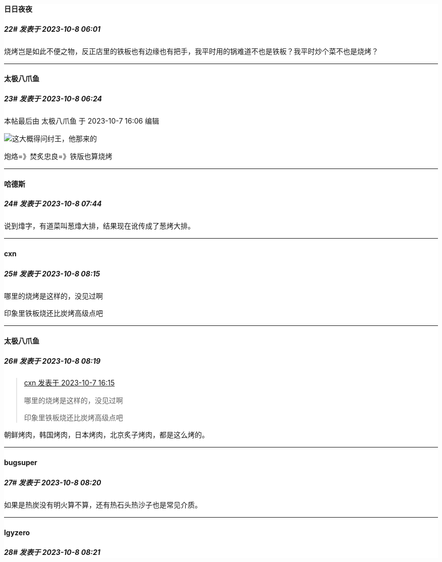####  日日夜夜  
##### 22#       发表于 2023-10-8 06:01

烧烤岂是如此不便之物，反正店里的铁板也有边缘也有把手，我平时用的锅难道不也是铁板？我平时炒个菜不也是烧烤？

*****

####  太极八爪鱼  
##### 23#       发表于 2023-10-8 06:24

 本帖最后由 太极八爪鱼 于 2023-10-7 16:06 编辑 

<img src="https://static.saraba1st.com/image/smiley/face2017/066.png" referrerpolicy="no-referrer">这大概得问纣王，他那来的

炮烙=》焚炙忠良=》铁版也算烧烤

*****

####  哈德斯  
##### 24#       发表于 2023-10-8 07:44

说到㸆字，有道菜叫葱㸆大排，结果现在讹传成了葱烤大排。

*****

####  cxn  
##### 25#       发表于 2023-10-8 08:15

哪里的烧烤是这样的，没见过啊

印象里铁板烧还比炭烤高级点吧

*****

####  太极八爪鱼  
##### 26#       发表于 2023-10-8 08:19

<blockquote><a href="httphttps://bbs.saraba1st.com/2b/forum.php?mod=redirect&amp;goto=findpost&amp;pid=62649641&amp;ptid=2155863" target="_blank">cxn 发表于 2023-10-7 16:15</a>

哪里的烧烤是这样的，没见过啊

印象里铁板烧还比炭烤高级点吧</blockquote>
朝鲜烤肉，韩国烤肉，日本烤肉，北京炙子烤肉，都是这么烤的。

*****

####  bugsuper  
##### 27#       发表于 2023-10-8 08:20

如果是热炭没有明火算不算，还有热石头热沙子也是常见介质。

*****

####  lgyzero  
##### 28#       发表于 2023-10-8 08:21
